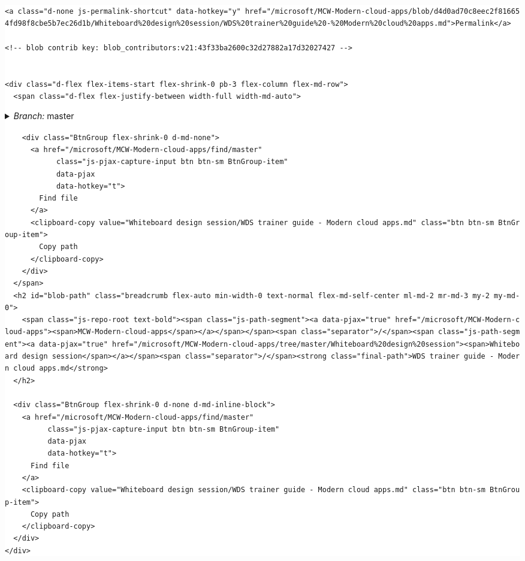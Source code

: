   </nav>
</div>


  </div>
<div class="container-lg clearfix new-discussion-timeline experiment-repo-nav  p-responsive">
  <div class="repository-content ">

    
    


  


    <a class="d-none js-permalink-shortcut" data-hotkey="y" href="/microsoft/MCW-Modern-cloud-apps/blob/d4d0ad70c8eec2f816654fd98f8cbe5b7ec26d1b/Whiteboard%20design%20session/WDS%20trainer%20guide%20-%20Modern%20cloud%20apps.md">Permalink</a>

    <!-- blob contrib key: blob_contributors:v21:43f33ba2600c32d27882a17d32027427 -->
      

    <div class="d-flex flex-items-start flex-shrink-0 pb-3 flex-column flex-md-row">
      <span class="d-flex flex-justify-between width-full width-md-auto">
        
<details class="details-reset details-overlay select-menu branch-select-menu  hx_rsm" id="branch-select-menu"><summary class="btn btn-sm select-menu-button css-truncate"
           data-hotkey="w"
           title="Switch branches or tags">
    <i>Branch:</i>
    <span class="css-truncate-target" data-menu-button>master</span>
  </summary></details>

        <div class="BtnGroup flex-shrink-0 d-md-none">
          <a href="/microsoft/MCW-Modern-cloud-apps/find/master"
                class="js-pjax-capture-input btn btn-sm BtnGroup-item"
                data-pjax
                data-hotkey="t">
            Find file
          </a>
          <clipboard-copy value="Whiteboard design session/WDS trainer guide - Modern cloud apps.md" class="btn btn-sm BtnGroup-item">
            Copy path
          </clipboard-copy>
        </div>
      </span>
      <h2 id="blob-path" class="breadcrumb flex-auto min-width-0 text-normal flex-md-self-center ml-md-2 mr-md-3 my-2 my-md-0">
        <span class="js-repo-root text-bold"><span class="js-path-segment"><a data-pjax="true" href="/microsoft/MCW-Modern-cloud-apps"><span>MCW-Modern-cloud-apps</span></a></span></span><span class="separator">/</span><span class="js-path-segment"><a data-pjax="true" href="/microsoft/MCW-Modern-cloud-apps/tree/master/Whiteboard%20design%20session"><span>Whiteboard design session</span></a></span><span class="separator">/</span><strong class="final-path">WDS trainer guide - Modern cloud apps.md</strong>
      </h2>

      <div class="BtnGroup flex-shrink-0 d-none d-md-inline-block">
        <a href="/microsoft/MCW-Modern-cloud-apps/find/master"
              class="js-pjax-capture-input btn btn-sm BtnGroup-item"
              data-pjax
              data-hotkey="t">
          Find file
        </a>
        <clipboard-copy value="Whiteboard design session/WDS trainer guide - Modern cloud apps.md" class="btn btn-sm BtnGroup-item">
          Copy path
        </clipboard-copy>
      </div>
    </div>
